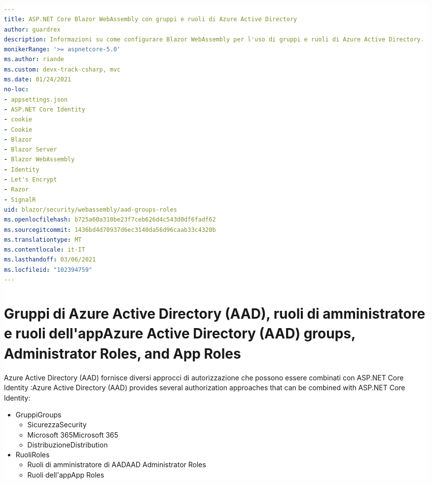 ```yaml
---
title: ASP.NET Core Blazor WebAssembly con gruppi e ruoli di Azure Active Directory
author: guardrex
description: Informazioni su come configurare Blazor WebAssembly per l'uso di gruppi e ruoli di Azure Active Directory.
monikerRange: '>= aspnetcore-5.0'
ms.author: riande
ms.custom: devx-track-csharp, mvc
ms.date: 01/24/2021
no-loc:
- appsettings.json
- ASP.NET Core Identity
- cookie
- Cookie
- Blazor
- Blazor Server
- Blazor WebAssembly
- Identity
- Let's Encrypt
- Razor
- SignalR
uid: blazor/security/webassembly/aad-groups-roles
ms.openlocfilehash: b725a60a310be23f7ceb626d4c543d0df6fadf62
ms.sourcegitcommit: 1436bd4d70937d6ec3140da56d96caab33c4320b
ms.translationtype: MT
ms.contentlocale: it-IT
ms.lasthandoff: 03/06/2021
ms.locfileid: "102394759"
---
```

# <a name="azure-active-directory-aad-groups-administrator-roles-and-app-roles"></a><span data-ttu-id="66db2-103">Gruppi di Azure Active Directory (AAD), ruoli di amministratore e ruoli dell'app</span><span class="sxs-lookup"><span data-stu-id="66db2-103">Azure Active Directory (AAD) groups, Administrator Roles, and App Roles</span></span>

<span data-ttu-id="66db2-104">Azure Active Directory (AAD) fornisce diversi approcci di autorizzazione che possono essere combinati con ASP.NET Core Identity :</span><span class="sxs-lookup"><span data-stu-id="66db2-104">Azure Active Directory (AAD) provides several authorization approaches that can be combined with ASP.NET Core Identity:</span></span>

* <span data-ttu-id="66db2-105">Gruppi</span><span class="sxs-lookup"><span data-stu-id="66db2-105">Groups</span></span>
  * <span data-ttu-id="66db2-106">Sicurezza</span><span class="sxs-lookup"><span data-stu-id="66db2-106">Security</span></span>
  * <span data-ttu-id="66db2-107">Microsoft 365</span><span class="sxs-lookup"><span data-stu-id="66db2-107">Microsoft 365</span></span>
  * <span data-ttu-id="66db2-108">Distribuzione</span><span class="sxs-lookup"><span data-stu-id="66db2-108">Distribution</span></span>
* <span data-ttu-id="66db2-109">Ruoli</span><span class="sxs-lookup"><span data-stu-id="66db2-109">Roles</span></span>
  * <span data-ttu-id="66db2-110">Ruoli di amministratore di AAD</span><span class="sxs-lookup"><span data-stu-id="66db2-110">AAD Administrator Roles</span></span>
  * <span data-ttu-id="66db2-111">Ruoli dell'app</span><span class="sxs-lookup"><span data-stu-id="66db2-111">App Roles</span></span>

